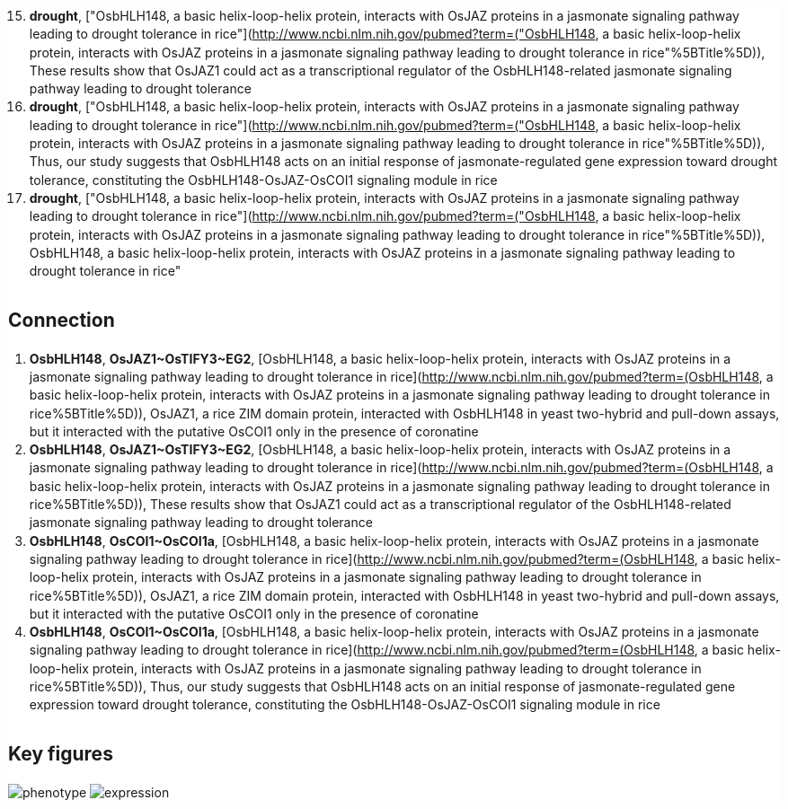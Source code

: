 15. __drought__, ["OsbHLH148, a basic helix-loop-helix protein, interacts with OsJAZ proteins in a jasmonate signaling pathway leading to drought tolerance in rice"](http://www.ncbi.nlm.nih.gov/pubmed?term=("OsbHLH148, a basic helix-loop-helix protein, interacts with OsJAZ proteins in a jasmonate signaling pathway leading to drought tolerance in rice"%5BTitle%5D)),  These results show that OsJAZ1 could act as a transcriptional regulator of the OsbHLH148-related jasmonate signaling pathway leading to drought tolerance
16. __drought__, ["OsbHLH148, a basic helix-loop-helix protein, interacts with OsJAZ proteins in a jasmonate signaling pathway leading to drought tolerance in rice"](http://www.ncbi.nlm.nih.gov/pubmed?term=("OsbHLH148, a basic helix-loop-helix protein, interacts with OsJAZ proteins in a jasmonate signaling pathway leading to drought tolerance in rice"%5BTitle%5D)),  Thus, our study suggests that OsbHLH148 acts on an initial response of jasmonate-regulated gene expression toward drought tolerance, constituting the OsbHLH148-OsJAZ-OsCOI1 signaling module in rice
17. __drought__, ["OsbHLH148, a basic helix-loop-helix protein, interacts with OsJAZ proteins in a jasmonate signaling pathway leading to drought tolerance in rice"](http://www.ncbi.nlm.nih.gov/pubmed?term=("OsbHLH148, a basic helix-loop-helix protein, interacts with OsJAZ proteins in a jasmonate signaling pathway leading to drought tolerance in rice"%5BTitle%5D)), OsbHLH148, a basic helix-loop-helix protein, interacts with OsJAZ proteins in a jasmonate signaling pathway leading to drought tolerance in rice"

## Connection
1. __OsbHLH148__, __OsJAZ1~OsTIFY3~EG2__, [OsbHLH148, a basic helix-loop-helix protein, interacts with OsJAZ proteins in a jasmonate signaling pathway leading to drought tolerance in rice](http://www.ncbi.nlm.nih.gov/pubmed?term=(OsbHLH148, a basic helix-loop-helix protein, interacts with OsJAZ proteins in a jasmonate signaling pathway leading to drought tolerance in rice%5BTitle%5D)),  OsJAZ1, a rice ZIM domain protein, interacted with OsbHLH148 in yeast two-hybrid and pull-down assays, but it interacted with the putative OsCOI1 only in the presence of coronatine
2. __OsbHLH148__, __OsJAZ1~OsTIFY3~EG2__, [OsbHLH148, a basic helix-loop-helix protein, interacts with OsJAZ proteins in a jasmonate signaling pathway leading to drought tolerance in rice](http://www.ncbi.nlm.nih.gov/pubmed?term=(OsbHLH148, a basic helix-loop-helix protein, interacts with OsJAZ proteins in a jasmonate signaling pathway leading to drought tolerance in rice%5BTitle%5D)),  These results show that OsJAZ1 could act as a transcriptional regulator of the OsbHLH148-related jasmonate signaling pathway leading to drought tolerance
3. __OsbHLH148__, __OsCOI1~OsCOI1a__, [OsbHLH148, a basic helix-loop-helix protein, interacts with OsJAZ proteins in a jasmonate signaling pathway leading to drought tolerance in rice](http://www.ncbi.nlm.nih.gov/pubmed?term=(OsbHLH148, a basic helix-loop-helix protein, interacts with OsJAZ proteins in a jasmonate signaling pathway leading to drought tolerance in rice%5BTitle%5D)),  OsJAZ1, a rice ZIM domain protein, interacted with OsbHLH148 in yeast two-hybrid and pull-down assays, but it interacted with the putative OsCOI1 only in the presence of coronatine
4. __OsbHLH148__, __OsCOI1~OsCOI1a__, [OsbHLH148, a basic helix-loop-helix protein, interacts with OsJAZ proteins in a jasmonate signaling pathway leading to drought tolerance in rice](http://www.ncbi.nlm.nih.gov/pubmed?term=(OsbHLH148, a basic helix-loop-helix protein, interacts with OsJAZ proteins in a jasmonate signaling pathway leading to drought tolerance in rice%5BTitle%5D)),  Thus, our study suggests that OsbHLH148 acts on an initial response of jasmonate-regulated gene expression toward drought tolerance, constituting the OsbHLH148-OsJAZ-OsCOI1 signaling module in rice

## Key figures
<img src="http://ricencode.github.io/images/OsbHLH148.pheno.png" alt="phenotype"  style="width: 600px;"/>

<img src="http://ricencode.github.io/images/OsbHLH148.exp.png" alt="expression"  style="width: 600px;"/>



